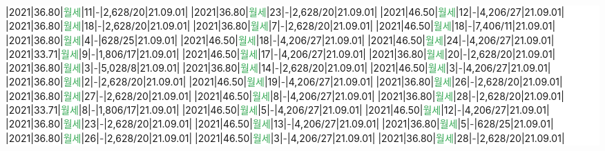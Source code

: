 |2021|36.80|<span style="color:#34A853">월세</span>|11|<span style="color:#444444">-</span>|2,628/20|21.09.01|
|2021|36.80|<span style="color:#34A853">월세</span>|23|<span style="color:#444444">-</span>|2,628/20|21.09.01|
|2021|46.50|<span style="color:#34A853">월세</span>|12|<span style="color:#444444">-</span>|4,206/27|21.09.01|
|2021|36.80|<span style="color:#34A853">월세</span>|18|<span style="color:#444444">-</span>|2,628/20|21.09.01|
|2021|36.80|<span style="color:#34A853">월세</span>|7|<span style="color:#444444">-</span>|2,628/20|21.09.01|
|2021|46.50|<span style="color:#34A853">월세</span>|18|<span style="color:#444444">-</span>|7,406/11|21.09.01|
|2021|36.80|<span style="color:#34A853">월세</span>|4|<span style="color:#444444">-</span>|628/25|21.09.01|
|2021|46.50|<span style="color:#34A853">월세</span>|18|<span style="color:#444444">-</span>|4,206/27|21.09.01|
|2021|46.50|<span style="color:#34A853">월세</span>|24|<span style="color:#444444">-</span>|4,206/27|21.09.01|
|2021|33.71|<span style="color:#34A853">월세</span>|9|<span style="color:#444444">-</span>|1,806/17|21.09.01|
|2021|46.50|<span style="color:#34A853">월세</span>|17|<span style="color:#444444">-</span>|4,206/27|21.09.01|
|2021|36.80|<span style="color:#34A853">월세</span>|20|<span style="color:#444444">-</span>|2,628/20|21.09.01|
|2021|36.80|<span style="color:#34A853">월세</span>|3|<span style="color:#444444">-</span>|5,028/8|21.09.01|
|2021|36.80|<span style="color:#34A853">월세</span>|14|<span style="color:#444444">-</span>|2,628/20|21.09.01|
|2021|46.50|<span style="color:#34A853">월세</span>|3|<span style="color:#444444">-</span>|4,206/27|21.09.01|
|2021|36.80|<span style="color:#34A853">월세</span>|2|<span style="color:#444444">-</span>|2,628/20|21.09.01|
|2021|46.50|<span style="color:#34A853">월세</span>|19|<span style="color:#444444">-</span>|4,206/27|21.09.01|
|2021|36.80|<span style="color:#34A853">월세</span>|26|<span style="color:#444444">-</span>|2,628/20|21.09.01|
|2021|36.80|<span style="color:#34A853">월세</span>|27|<span style="color:#444444">-</span>|2,628/20|21.09.01|
|2021|46.50|<span style="color:#34A853">월세</span>|8|<span style="color:#444444">-</span>|4,206/27|21.09.01|
|2021|36.80|<span style="color:#34A853">월세</span>|28|<span style="color:#444444">-</span>|2,628/20|21.09.01|
|2021|33.71|<span style="color:#34A853">월세</span>|8|<span style="color:#444444">-</span>|1,806/17|21.09.01|
|2021|46.50|<span style="color:#34A853">월세</span>|5|<span style="color:#444444">-</span>|4,206/27|21.09.01|
|2021|46.50|<span style="color:#34A853">월세</span>|12|<span style="color:#444444">-</span>|4,206/27|21.09.01|
|2021|36.80|<span style="color:#34A853">월세</span>|23|<span style="color:#444444">-</span>|2,628/20|21.09.01|
|2021|46.50|<span style="color:#34A853">월세</span>|13|<span style="color:#444444">-</span>|4,206/27|21.09.01|
|2021|36.80|<span style="color:#34A853">월세</span>|5|<span style="color:#444444">-</span>|628/25|21.09.01|
|2021|36.80|<span style="color:#34A853">월세</span>|26|<span style="color:#444444">-</span>|2,628/20|21.09.01|
|2021|46.50|<span style="color:#34A853">월세</span>|3|<span style="color:#444444">-</span>|4,206/27|21.09.01|
|2021|36.80|<span style="color:#34A853">월세</span>|28|<span style="color:#444444">-</span>|2,628/20|21.09.01|
